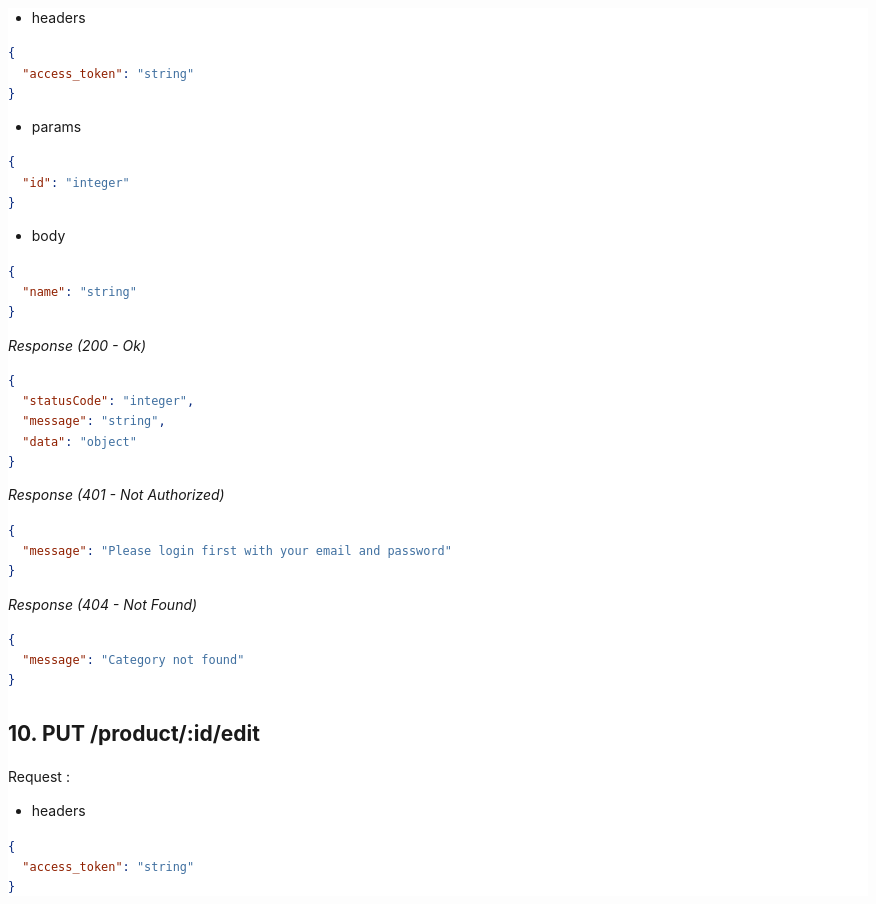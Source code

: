 - headers

```json
{
  "access_token": "string"
}
```

- params

```json
{
  "id": "integer"
}
```

- body

```json
{
  "name": "string"
}
```

_Response (200 - Ok)_

```json
{
  "statusCode": "integer",
  "message": "string",
  "data": "object"
}
```

_Response (401 - Not Authorized)_

```json
{
  "message": "Please login first with your email and password"
}
```

_Response (404 - Not Found)_

```json
{
  "message": "Category not found"
}
```

## 10. PUT /product/:id/edit

Request :

- headers

```json
{
  "access_token": "string"
}
```
